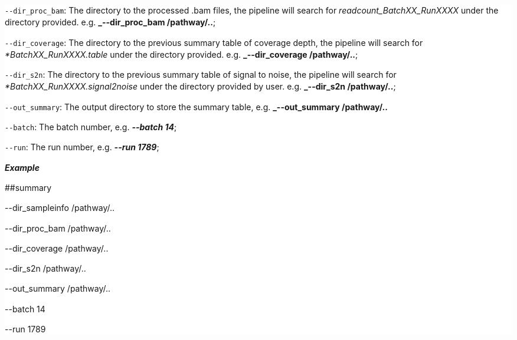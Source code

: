 `--dir_proc_bam`: The directory to the processed .bam files, the pipeline will search for _readcount_BatchXX_RunXXXX_ under the directory provided. e.g. **_--dir_proc_bam /pathway/..**;

`--dir_coverage`: The directory to the previous summary table of coverage depth, the pipeline will search for _*BatchXX_RunXXXX.table_ under the directory provided. e.g. **_--dir_coverage /pathway/..**;

`--dir_s2n`: The directory to the previous summary table of signal to noise, the pipeline will search for _*BatchXX_RunXXXX.signal2noise_ under the directory provided by user. e.g. **_--dir_s2n /pathway/..**;

`--out_summary`: The output directory to store the summary table, e.g. **_--out_summary /pathway/..**

`--batch`: The batch number, e.g. **_--batch 14_**;

`--run`: The run number, e.g. **_--run 1789_**;

**_Example_**

##summary

--dir_sampleinfo /pathway/..

--dir_proc_bam /pathway/..

--dir_coverage /pathway/..

--dir_s2n /pathway/..

--out_summary /pathway/..

--batch 14

--run 1789



